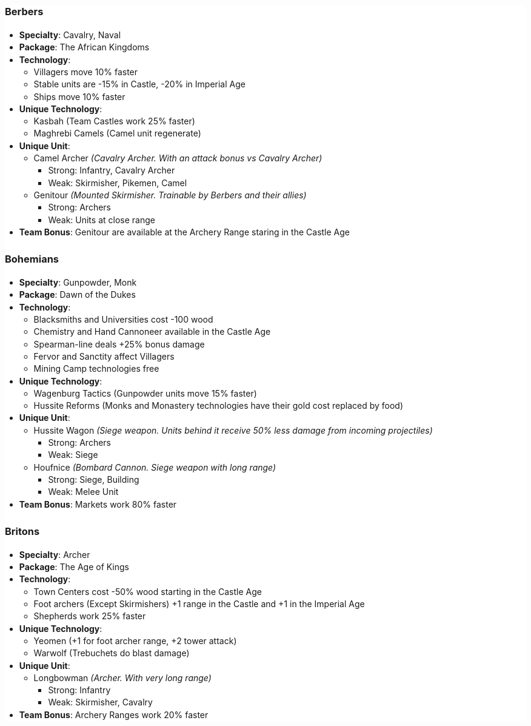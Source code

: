 ### Berbers

- **Specialty**: Cavalry, Naval
- **Package**: The African Kingdoms
- **Technology**:
    - Villagers move 10% faster
    - Stable units are -15% in Castle, -20% in Imperial Age
    - Ships move 10% faster
- **Unique Technology**:
    - Kasbah (Team Castles work 25% faster)
    - Maghrebi Camels (Camel unit regenerate)
- **Unique Unit**:
    - Camel Archer *(Cavalry Archer. With an attack bonus vs Cavalry Archer)*
        - Strong: Infantry, Cavalry Archer
        - Weak: Skirmisher, Pikemen, Camel
    - Genitour *(Mounted Skirmisher. Trainable by Berbers and their allies)*
        - Strong: Archers
        - Weak: Units at close range
- **Team Bonus**: Genitour are available at the Archery Range staring in the Castle Age

### Bohemians

- **Specialty**: Gunpowder, Monk
- **Package**: Dawn of the Dukes
- **Technology**:
    - Blacksmiths and Universities cost -100 wood
    - Chemistry and Hand Cannoneer available in the Castle Age
    - Spearman-line deals +25% bonus damage
    - Fervor and Sanctity affect Villagers
    - Mining Camp technologies free
- **Unique Technology**:
    - Wagenburg Tactics (Gunpowder units move 15% faster)
    - Hussite Reforms (Monks and Monastery technologies have their gold cost replaced by food)
- **Unique Unit**:
    - Hussite Wagon *(Siege weapon. Units behind it receive 50% less damage from incoming projectiles)*
        - Strong: Archers
        - Weak: Siege
    - Houfnice *(Bombard Cannon. Siege weapon with long range)*
        - Strong: Siege, Building
        - Weak: Melee Unit
- **Team Bonus**: Markets work 80% faster

### Britons

- **Specialty**: Archer
- **Package**: The Age of Kings
- **Technology**:
    - Town Centers cost -50% wood starting in the Castle Age
    - Foot archers (Except Skirmishers) +1 range in the Castle and +1 in the Imperial Age
    - Shepherds work 25% faster
- **Unique Technology**:
    - Yeomen (+1 for foot archer range, +2 tower attack)
    - Warwolf (Trebuchets do blast damage)
- **Unique Unit**:
    - Longbowman *(Archer. With very long range)*
        - Strong: Infantry
        - Weak: Skirmisher, Cavalry
- **Team Bonus**: Archery Ranges work 20% faster
